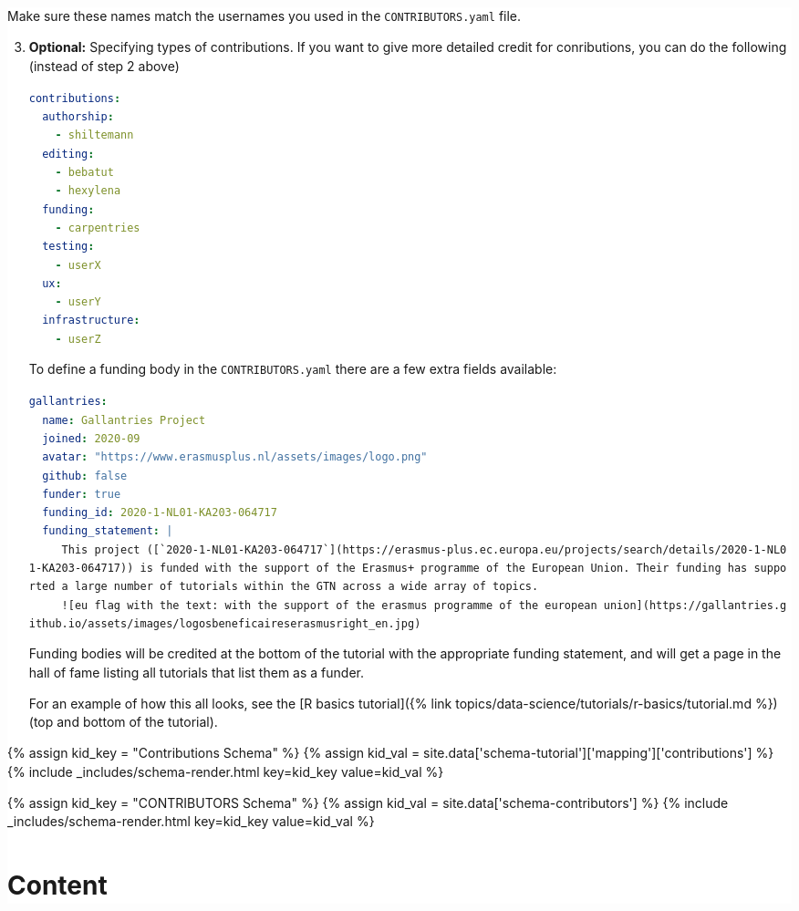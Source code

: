    Make sure these names match the usernames you used in the `CONTRIBUTORS.yaml` file.

3. **Optional:** Specifying types of contributions. If you want to give more detailed credit for conributions, you can do the following (instead of step 2 above)

   ```yaml
   contributions:
     authorship:
       - shiltemann
     editing:
       - bebatut
       - hexylena
     funding:
       - carpentries
     testing:
       - userX
     ux:
       - userY
     infrastructure:
       - userZ
   ```

   To define a funding body in the `CONTRIBUTORS.yaml` there are a few extra fields available:

   ```yaml
   gallantries:
     name: Gallantries Project
     joined: 2020-09
     avatar: "https://www.erasmusplus.nl/assets/images/logo.png"
     github: false
     funder: true
     funding_id: 2020-1-NL01-KA203-064717
     funding_statement: |
        This project ([`2020-1-NL01-KA203-064717`](https://erasmus-plus.ec.europa.eu/projects/search/details/2020-1-NL01-KA203-064717)) is funded with the support of the Erasmus+ programme of the European Union. Their funding has supported a large number of tutorials within the GTN across a wide array of topics.
        ![eu flag with the text: with the support of the erasmus programme of the european union](https://gallantries.github.io/assets/images/logosbeneficaireserasmusright_en.jpg)
   ```

   Funding bodies will be credited at the bottom of the tutorial with the appropriate funding statement, and will get a page in the hall of fame listing all tutorials that list them as a funder.

   For an example of how this all looks, see the [R basics tutorial]({% link topics/data-science/tutorials/r-basics/tutorial.md %}) (top and bottom of the tutorial).

{% assign kid_key = "Contributions Schema" %}
{% assign kid_val = site.data['schema-tutorial']['mapping']['contributions'] %}
{% include _includes/schema-render.html key=kid_key value=kid_val %}

{% assign kid_key = "CONTRIBUTORS Schema" %}
{% assign kid_val = site.data['schema-contributors'] %}
{% include _includes/schema-render.html key=kid_key value=kid_val %}

# Content


[^test]: The wikipedia definition of a footnote is: "A note is a string of text placed at the bottom of a page in a book or document or at the end of a chapter, volume or the whole text. The note can provide an author's comments on the main text or citations of a reference work in support of the text. Footnotes are notes at the foot of the page while endnotes are collected under a separate heading at the end of a chapter, volume, or entire work. Unlike footnotes, endnotes have the advantage of not affecting the layout of the main text, but may cause inconvenience to readers who have to move back and forth between the main text and the endnotes."
[^pyonly]: Not entirely true, other kernels are supported, see their [demo repo](https://github.com/jupyterlite/demo), but e.g. the SQLite kernel comes with severe restrictions like no downloading databases or connecting to ones online.